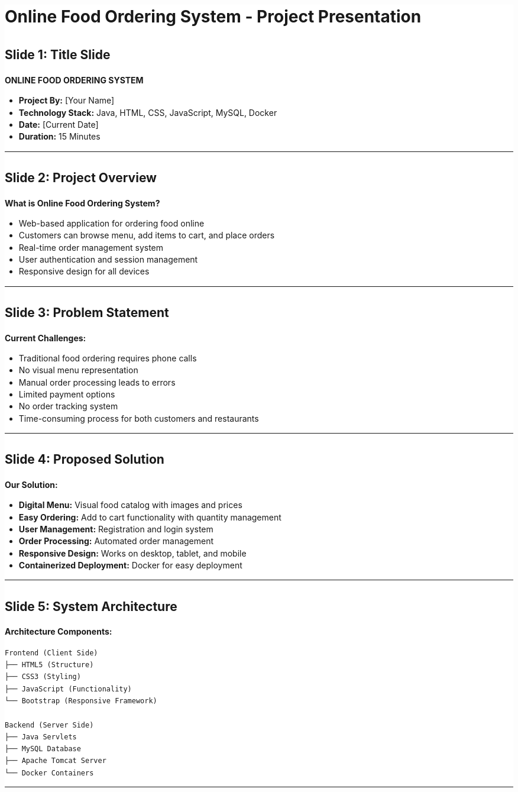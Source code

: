# Online Food Ordering System - Project Presentation

## Slide 1: Title Slide
**ONLINE FOOD ORDERING SYSTEM**
- **Project By:** [Your Name]
- **Technology Stack:** Java, HTML, CSS, JavaScript, MySQL, Docker
- **Date:** [Current Date]
- **Duration:** 15 Minutes

---

## Slide 2: Project Overview
**What is Online Food Ordering System?**
- Web-based application for ordering food online
- Customers can browse menu, add items to cart, and place orders
- Real-time order management system
- User authentication and session management
- Responsive design for all devices

---

## Slide 3: Problem Statement
**Current Challenges:**
- Traditional food ordering requires phone calls
- No visual menu representation
- Manual order processing leads to errors
- Limited payment options
- No order tracking system
- Time-consuming process for both customers and restaurants

---

## Slide 4: Proposed Solution
**Our Solution:**
- **Digital Menu:** Visual food catalog with images and prices
- **Easy Ordering:** Add to cart functionality with quantity management
- **User Management:** Registration and login system
- **Order Processing:** Automated order management
- **Responsive Design:** Works on desktop, tablet, and mobile
- **Containerized Deployment:** Docker for easy deployment

---

## Slide 5: System Architecture
**Architecture Components:**
```
Frontend (Client Side)
├── HTML5 (Structure)
├── CSS3 (Styling)
├── JavaScript (Functionality)
└── Bootstrap (Responsive Framework)

Backend (Server Side)
├── Java Servlets
├── MySQL Database
├── Apache Tomcat Server
└── Docker Containers
```

---
